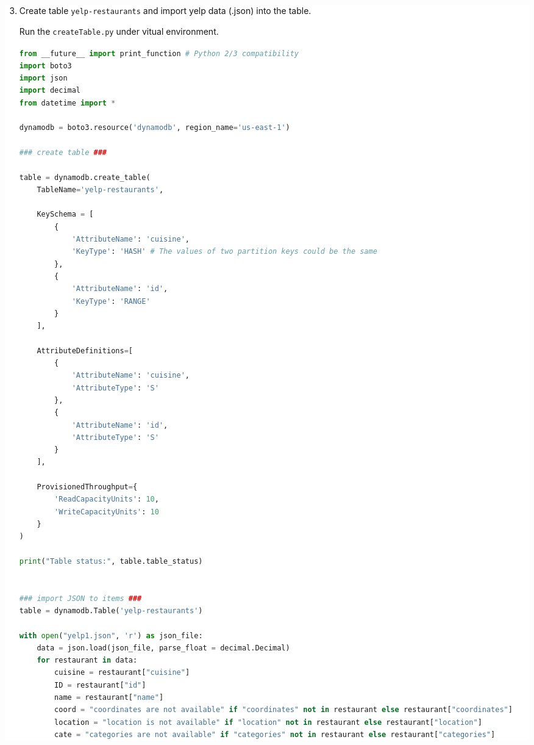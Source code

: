 3. Create table `yelp-restaurants` and import yelp data (.json) into the table.

   Run the `createTable.py` under vitual environment.

   ```python
   from __future__ import print_function # Python 2/3 compatibility
   import boto3
   import json
   import decimal
   from datetime import *
   
   dynamodb = boto3.resource('dynamodb', region_name='us-east-1')
   
   ### create table ###
   
   table = dynamodb.create_table(
       TableName='yelp-restaurants',
   
       KeySchema = [
           {
               'AttributeName': 'cuisine',
               'KeyType': 'HASH' # The values of two partition keys could be the same
           },
           {
               'AttributeName': 'id',
               'KeyType': 'RANGE'
           }
       ],
   
       AttributeDefinitions=[
           {
               'AttributeName': 'cuisine',
               'AttributeType': 'S'
           },
           {
               'AttributeName': 'id',
               'AttributeType': 'S'
           }
       ],
   
       ProvisionedThroughput={
           'ReadCapacityUnits': 10,
           'WriteCapacityUnits': 10
       }
   )
   
   print("Table status:", table.table_status)
   
   
   ### import JSON to items ###
   table = dynamodb.Table('yelp-restaurants')
   
   with open("yelp1.json", 'r') as json_file:
       data = json.load(json_file, parse_float = decimal.Decimal)
       for restaurant in data:
           cuisine = restaurant["cuisine"]
           ID = restaurant["id"]
           name = restaurant["name"]
           coord = "coordinates are not available" if "coordinates" not in restaurant else restaurant["coordinates"]
           location = "location is not available" if "location" not in restaurant else restaurant["location"] 
           cate = "categories are not available" if "categories" not in restaurant else restaurant["categories"]
   
   ```